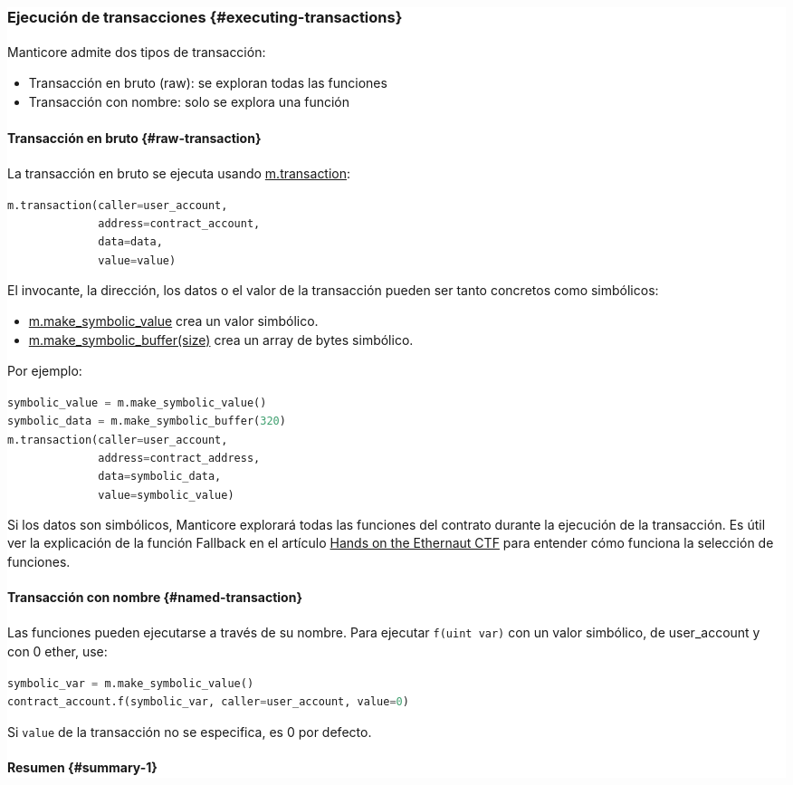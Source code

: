 ### Ejecución de transacciones {#executing-transactions}

Manticore admite dos tipos de transacción:

- Transacción en bruto (raw): se exploran todas las funciones
- Transacción con nombre: solo se explora una función

#### Transacción en bruto {#raw-transaction}

La transacción en bruto se ejecuta usando [m.transaction](https://manticore.readthedocs.io/en/latest/evm.html?highlight=transaction#manticore.ethereum.ManticoreEVM.transaction):

```python
m.transaction(caller=user_account,
              address=contract_account,
              data=data,
              value=value)
```

El invocante, la dirección, los datos o el valor de la transacción pueden ser tanto concretos como simbólicos:

- [m.make_symbolic_value](https://manticore.readthedocs.io/en/latest/evm.html?highlight=make_symbolic_value#manticore.ethereum.ManticoreEVM.make_symbolic_value) crea un valor simbólico.
- [m.make_symbolic_buffer(size)](https://manticore.readthedocs.io/en/latest/evm.html?highlight=make_symbolic_buffer#manticore.ethereum.ManticoreEVM.make_symbolic_buffer) crea un array de bytes simbólico.

Por ejemplo:

```python
symbolic_value = m.make_symbolic_value()
symbolic_data = m.make_symbolic_buffer(320)
m.transaction(caller=user_account,
              address=contract_address,
              data=symbolic_data,
              value=symbolic_value)
```

Si los datos son simbólicos, Manticore explorará todas las funciones del contrato durante la ejecución de la transacción. Es útil ver la explicación de la función Fallback en el artículo [Hands on the Ethernaut CTF](https://blog.trailofbits.com/2017/11/06/hands-on-the-ethernaut-ctf/) para entender cómo funciona la selección de funciones.

#### Transacción con nombre {#named-transaction}

Las funciones pueden ejecutarse a través de su nombre. Para ejecutar `f(uint var)` con un valor simbólico, de user_account y con 0 ether, use:

```python
symbolic_var = m.make_symbolic_value()
contract_account.f(symbolic_var, caller=user_account, value=0)
```

Si `value` de la transacción no se especifica, es 0 por defecto.

#### Resumen {#summary-1}
